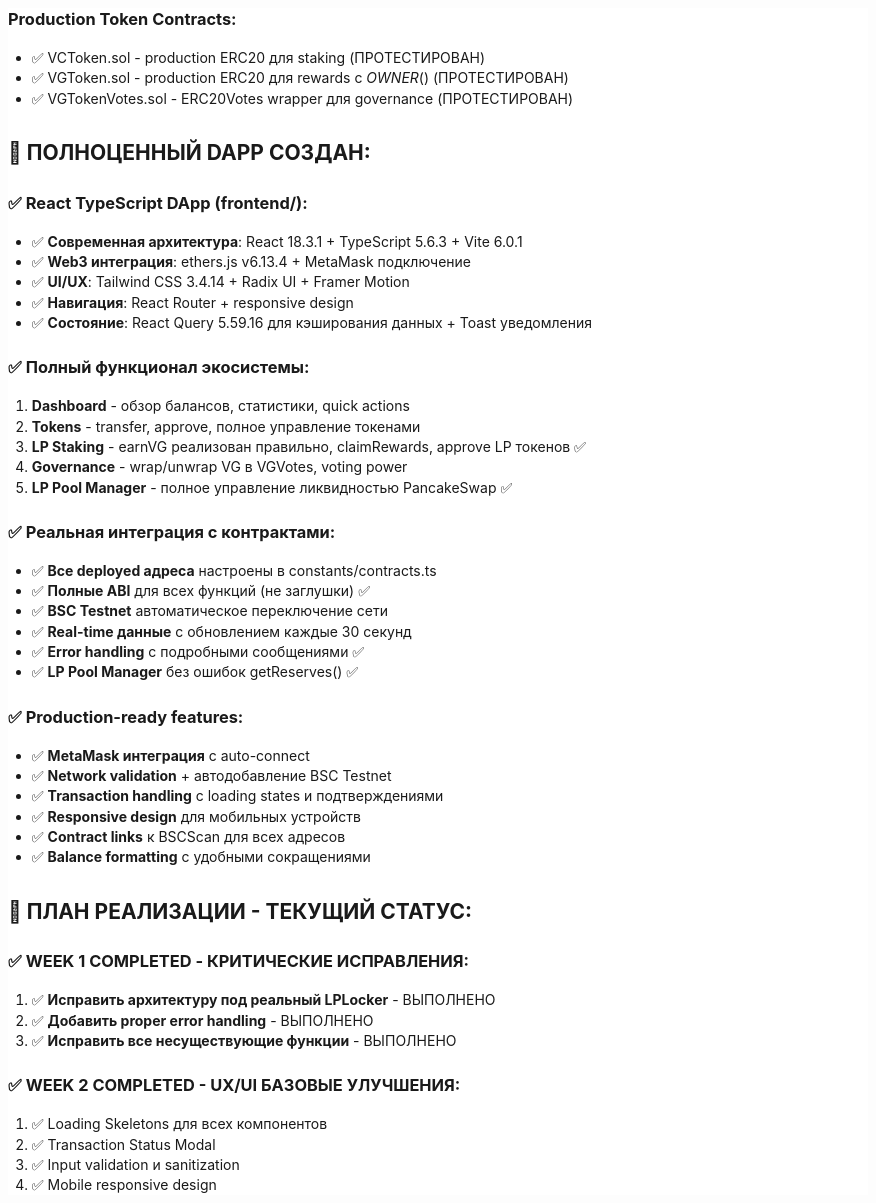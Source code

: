 ### Production Token Contracts:
- ✅ VCToken.sol - production ERC20 для staking (ПРОТЕСТИРОВАН)
- ✅ VGToken.sol - production ERC20 для rewards с _OWNER_() (ПРОТЕСТИРОВАН)
- ✅ VGTokenVotes.sol - ERC20Votes wrapper для governance (ПРОТЕСТИРОВАН)

## 🎯 ПОЛНОЦЕННЫЙ DAPP СОЗДАН:

### ✅ React TypeScript DApp (frontend/):
- ✅ **Современная архитектура**: React 18.3.1 + TypeScript 5.6.3 + Vite 6.0.1
- ✅ **Web3 интеграция**: ethers.js v6.13.4 + MetaMask подключение
- ✅ **UI/UX**: Tailwind CSS 3.4.14 + Radix UI + Framer Motion
- ✅ **Навигация**: React Router + responsive design
- ✅ **Состояние**: React Query 5.59.16 для кэширования данных + Toast уведомления

### ✅ Полный функционал экосистемы:
1. **Dashboard** - обзор балансов, статистики, quick actions
2. **Tokens** - transfer, approve, полное управление токенами
3. **LP Staking** - earnVG реализован правильно, claimRewards, approve LP токенов ✅
4. **Governance** - wrap/unwrap VG в VGVotes, voting power
5. **LP Pool Manager** - полное управление ликвидностью PancakeSwap ✅

### ✅ Реальная интеграция с контрактами:
- ✅ **Все deployed адреса** настроены в constants/contracts.ts
- ✅ **Полные ABI** для всех функций (не заглушки) ✅
- ✅ **BSC Testnet** автоматическое переключение сети
- ✅ **Real-time данные** с обновлением каждые 30 секунд
- ✅ **Error handling** с подробными сообщениями ✅
- ✅ **LP Pool Manager** без ошибок getReserves() ✅

### ✅ Production-ready features:
- ✅ **MetaMask интеграция** с auto-connect
- ✅ **Network validation** + автодобавление BSC Testnet
- ✅ **Transaction handling** с loading states и подтверждениями  
- ✅ **Responsive design** для мобильных устройств
- ✅ **Contract links** к BSCScan для всех адресов
- ✅ **Balance formatting** с удобными сокращениями

## 🎯 ПЛАН РЕАЛИЗАЦИИ - ТЕКУЩИЙ СТАТУС:

### ✅ WEEK 1 COMPLETED - КРИТИЧЕСКИЕ ИСПРАВЛЕНИЯ:
1. ✅ **Исправить архитектуру под реальный LPLocker** - ВЫПОЛНЕНО
2. ✅ **Добавить proper error handling** - ВЫПОЛНЕНО
3. ✅ **Исправить все несуществующие функции** - ВЫПОЛНЕНО

### ✅ WEEK 2 COMPLETED - UX/UI БАЗОВЫЕ УЛУЧШЕНИЯ:
1. ✅ Loading Skeletons для всех компонентов
2. ✅ Transaction Status Modal
3. ✅ Input validation и sanitization
4. ✅ Mobile responsive design
